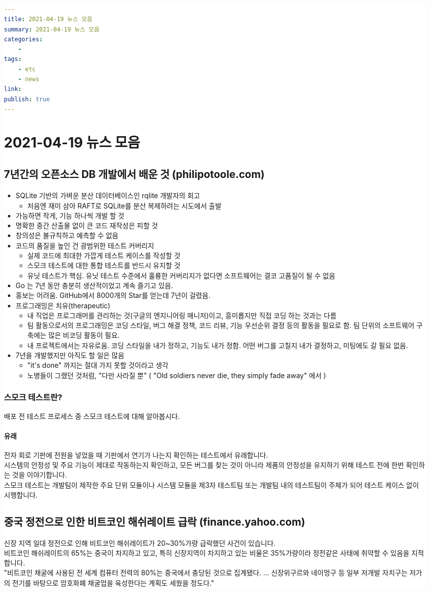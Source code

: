 ```yaml
---
title: 2021-04-19 뉴스 모음
summary: 2021-04-19 뉴스 모음
categories:
    - 
tags:
    - etc
    - news
link: 
publish: true
---
```


# 2021-04-19 뉴스 모음

## 7년간의 오픈소스 DB 개발에서 배운 것 (philipotoole.com)

- SQLite 기반의 가벼운 분산 데이터베이스인 rqlite 개발자의 회고
  - 처음엔 재미 삼아 RAFT로 SQLite를 분산 복제하려는 시도에서 출발
- 가능하면 작게, 기능 하나씩 개발 할 것
- 명확한 중간 산출물 없이 큰 코드 재작성은 피할 것
- 창의성은 불규칙하고 예측할 수 없음
- 코드의 품질을 높인 건 광범위한 테스트 커버리지
  - 실제 코드에 최대한 가깝게 테스트 케이스를 작성할 것
  - 스모크 테스트에 대한 통합 테스트를 반드시 유지할 것
  - 유닛 테스트가 핵심. 유닛 테스트 수준에서 훌륭한 커버리지가 없다면 소프트웨어는 결코 고품질이 될 수 없음
- Go 는 7년 동안 충분히 생산적이었고 계속 즐기고 있음.
- 홍보는 어려움. GitHub에서 8000개의 Star를 얻는데 7년이 걸렸음.
- 프로그래밍은 치유(therapeutic)
  - 내 직업은 프로그래머를 관리하는 것(구글의 엔지니어링 매니저)이고, 흥미롭지만 직접 코딩 하는 것과는 다름
  - 팀 활동으로서의 프로그래밍은 코딩 스타일, 버그 해결 정책, 코드 리뷰, 기능 우선순위 결정 등의 활동을 필요로 함. 팀 단위의 소프트웨어 구축에는 많은 비코딩 활동이 필요.
  - 내 프로젝트에서는 자유로움. 코딩 스타일을 내가 정하고, 기능도 내가 정함. 어떤 버그를 고칠지 내가 결정하고, 미팅에도 갈 필요 없음.
- 7년을 개발했지만 아직도 할 일은 많음
  - "it's done" 까지는 절대 가지 못할 것이라고 생각
  - 노병들이 그랬던 것처럼, "다만 사라질 뿐" ( "Old soldiers never die, they simply fade away" 에서 )

### 스모크 테스트란?

배포 전 테스트 프로세스 중 스모크 테스트에 대해 알아봅시다.

#### 유래

전자 회로 기판에 전원을 넣었을 때 기판에서 연기가 나는지 확인하는 테스트에서 유래합니다.  
시스템의 안정성 및 주요 기능이 제대로 작동하는지 확인하고, 모든 버그를 찾는 것이 아니라 제품의 안정성을 유지하기 위해 테스트 전에 한번 확인하는 것을 이야기합니다.  
스모크 테스트는 개발팀이 제작한 주요 단위 모듈이나 시스템 모듈을 제3자 테스트팀 또는 개발팀 내의 테스트팀이 주체가 되어 테스트 케이스 없이 시행합니다.

## 중국 정전으로 인한 비트코인 해쉬레이트 급락 (finance.yahoo.com)

신장 지역 일대 정전으로 인해 비트코인 해쉬레이트가 20~30%가량 급락했던 사건이 있습니다.  
비트코인 해쉬레이트의 65%는 중국이 차지하고 있고, 특히 신장지역이 차지하고 있는 비율은 35%가량이라 정전같은 사태에 취약할 수 있음을 지적합니다.  
"비트코인 채굴에 사용된 전 세계 컴퓨터 전력의 80%는 중국에서 충당된 것으로 집계됐다. ... 신장위구르와 네이멍구 등 일부 저개발 자치구는 저가의 전기를 바탕으로 암호화폐 채굴업을 육성한다는 계획도 세웠을 정도다."
